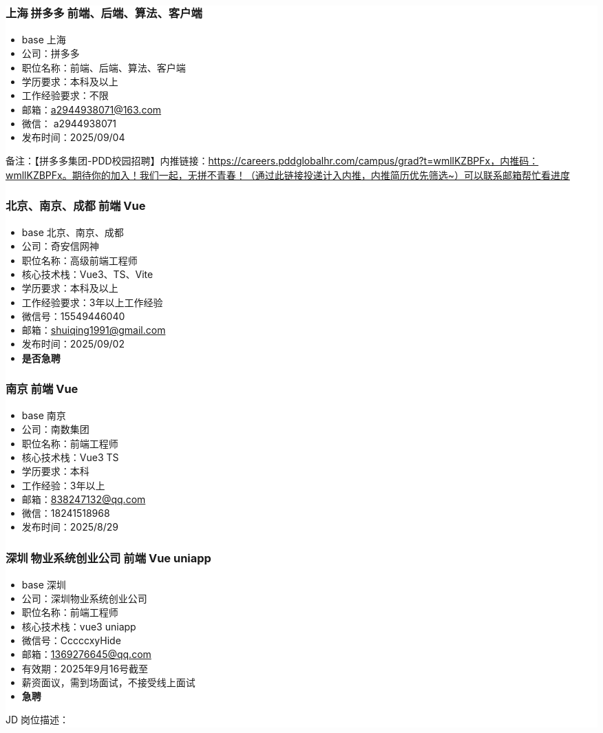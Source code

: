 ### 上海 拼多多 前端、后端、算法、客户端

- base 上海
- 公司：拼多多
- 职位名称：前端、后端、算法、客户端
- 学历要求：本科及以上
- 工作经验要求：不限
- 邮箱：a2944938071@163.com
- 微信： a2944938071
- 发布时间：2025/09/04

备注：【拼多多集团-PDD校园招聘】内推链接：https://careers.pddglobalhr.com/campus/grad?t=wmllKZBPFx，内推码：wmllKZBPFx。期待你的加入！我们一起，无拼不青春！（通过此链接投递计入内推，内推简历优先筛选~）可以联系邮箱帮忙看进度

### 北京、南京、成都 前端 Vue

- base 北京、南京、成都
- 公司：奇安信网神
- 职位名称：高级前端工程师
- 核心技术栈：Vue3、TS、Vite
- 学历要求：本科及以上
- 工作经验要求：3年以上工作经验
- 微信号：15549446040
- 邮箱：shuiqing1991@gmail.com
- 发布时间：2025/09/02
- **是否急聘**

### 南京 前端 Vue

- base 南京
- 公司：南数集团
- 职位名称：前端工程师
- 核心技术栈：Vue3 TS
- 学历要求：本科
- 工作经验：3年以上
- 邮箱：838247132@qq.com
- 微信：18241518968
- 发布时间：2025/8/29

### 深圳 物业系统创业公司 前端 Vue uniapp

- base 深圳
- 公司：深圳物业系统创业公司
- 职位名称：前端工程师
- 核心技术栈：vue3 uniapp
- 微信号：CccccxyHide
- 邮箱：1369276645@qq.com
- 有效期：2025年9月16号截至
- 薪资面议，需到场面试，不接受线上面试
- **急聘**

JD 岗位描述：
